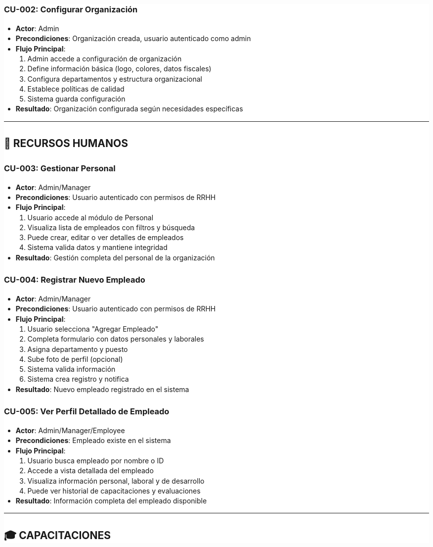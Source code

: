 ### **CU-002: Configurar Organización**
- **Actor**: Admin
- **Precondiciones**: Organización creada, usuario autenticado como admin
- **Flujo Principal**:
  1. Admin accede a configuración de organización
  2. Define información básica (logo, colores, datos fiscales)
  3. Configura departamentos y estructura organizacional
  4. Establece políticas de calidad
  5. Sistema guarda configuración
- **Resultado**: Organización configurada según necesidades específicas

---

## 👥 RECURSOS HUMANOS

### **CU-003: Gestionar Personal**
- **Actor**: Admin/Manager
- **Precondiciones**: Usuario autenticado con permisos de RRHH
- **Flujo Principal**:
  1. Usuario accede al módulo de Personal
  2. Visualiza lista de empleados con filtros y búsqueda
  3. Puede crear, editar o ver detalles de empleados
  4. Sistema valida datos y mantiene integridad
- **Resultado**: Gestión completa del personal de la organización

### **CU-004: Registrar Nuevo Empleado**
- **Actor**: Admin/Manager
- **Precondiciones**: Usuario autenticado con permisos de RRHH
- **Flujo Principal**:
  1. Usuario selecciona "Agregar Empleado"
  2. Completa formulario con datos personales y laborales
  3. Asigna departamento y puesto
  4. Sube foto de perfil (opcional)
  5. Sistema valida información
  6. Sistema crea registro y notifica
- **Resultado**: Nuevo empleado registrado en el sistema

### **CU-005: Ver Perfil Detallado de Empleado**
- **Actor**: Admin/Manager/Employee
- **Precondiciones**: Empleado existe en el sistema
- **Flujo Principal**:
  1. Usuario busca empleado por nombre o ID
  2. Accede a vista detallada del empleado
  3. Visualiza información personal, laboral y de desarrollo
  4. Puede ver historial de capacitaciones y evaluaciones
- **Resultado**: Información completa del empleado disponible

---

## 🎓 CAPACITACIONES
